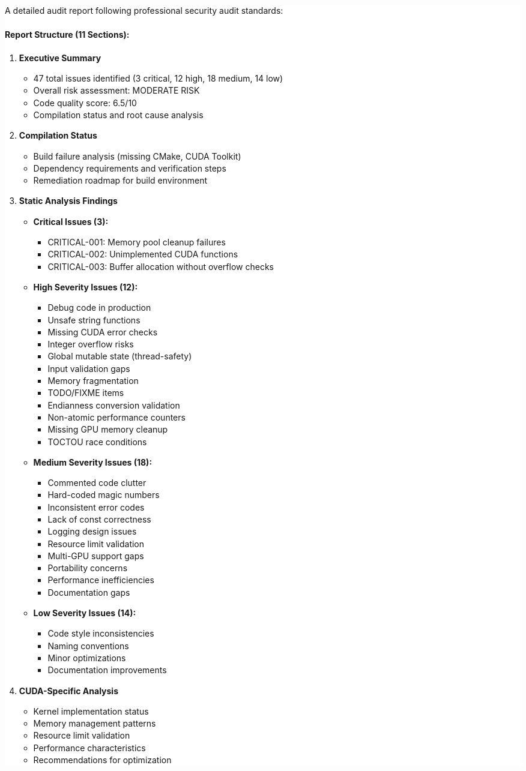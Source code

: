 A detailed audit report following professional security audit standards:

#### Report Structure (11 Sections):

1. **Executive Summary**
   - 47 total issues identified (3 critical, 12 high, 18 medium, 14 low)
   - Overall risk assessment: MODERATE RISK
   - Code quality score: 6.5/10
   - Compilation status and root cause analysis

2. **Compilation Status**
   - Build failure analysis (missing CMake, CUDA Toolkit)
   - Dependency requirements and verification steps
   - Remediation roadmap for build environment

3. **Static Analysis Findings**
   - **Critical Issues (3):**
     - CRITICAL-001: Memory pool cleanup failures
     - CRITICAL-002: Unimplemented CUDA functions
     - CRITICAL-003: Buffer allocation without overflow checks
   
   - **High Severity Issues (12):**
     - Debug code in production
     - Unsafe string functions
     - Missing CUDA error checks
     - Integer overflow risks
     - Global mutable state (thread-safety)
     - Input validation gaps
     - Memory fragmentation
     - TODO/FIXME items
     - Endianness conversion validation
     - Non-atomic performance counters
     - Missing GPU memory cleanup
     - TOCTOU race conditions
   
   - **Medium Severity Issues (18):**
     - Commented code clutter
     - Hard-coded magic numbers
     - Inconsistent error codes
     - Lack of const correctness
     - Logging design issues
     - Resource limit validation
     - Multi-GPU support gaps
     - Portability concerns
     - Performance inefficiencies
     - Documentation gaps
   
   - **Low Severity Issues (14):**
     - Code style inconsistencies
     - Naming conventions
     - Minor optimizations
     - Documentation improvements

4. **CUDA-Specific Analysis**
   - Kernel implementation status
   - Memory management patterns
   - Resource limit validation
   - Performance characteristics
   - Recommendations for optimization
